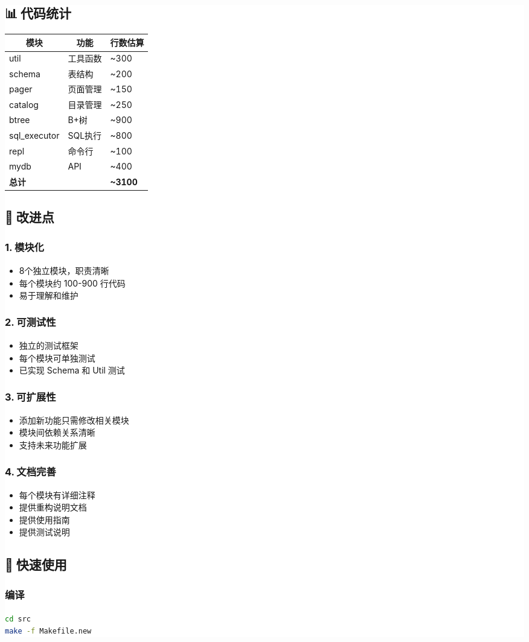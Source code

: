 ## 📊 代码统计

| 模块 | 功能 | 行数估算 |
|------|------|---------|
| util | 工具函数 | ~300 |
| schema | 表结构 | ~200 |
| pager | 页面管理 | ~150 |
| catalog | 目录管理 | ~250 |
| btree | B+树 | ~900 |
| sql_executor | SQL执行 | ~800 |
| repl | 命令行 | ~100 |
| mydb | API | ~400 |
| **总计** | | **~3100** |

## 🎯 改进点

### 1. 模块化
- 8个独立模块，职责清晰
- 每个模块约 100-900 行代码
- 易于理解和维护

### 2. 可测试性
- 独立的测试框架
- 每个模块可单独测试
- 已实现 Schema 和 Util 测试

### 3. 可扩展性
- 添加新功能只需修改相关模块
- 模块间依赖关系清晰
- 支持未来功能扩展

### 4. 文档完善
- 每个模块有详细注释
- 提供重构说明文档
- 提供使用指南
- 提供测试说明

## 🚀 快速使用

### 编译

```bash
cd src
make -f Makefile.new
```
